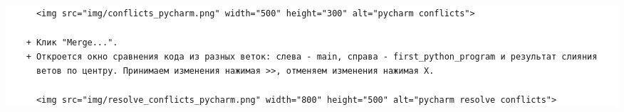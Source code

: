           <img src="img/conflicts_pycharm.png" width="500" height="300" alt="pycharm conflicts">

        + Клик "Merge...".
        + Откроется окно сравнения кода из разных веток: слева - main, справа - first_python_program и результат слияния
          ветов по центру. Принимаем изменения нажимая >>, отменяем изменения нажимая X.

          <img src="img/resolve_conflicts_pycharm.png" width="800" height="500" alt="pycharm resolve conflicts">
